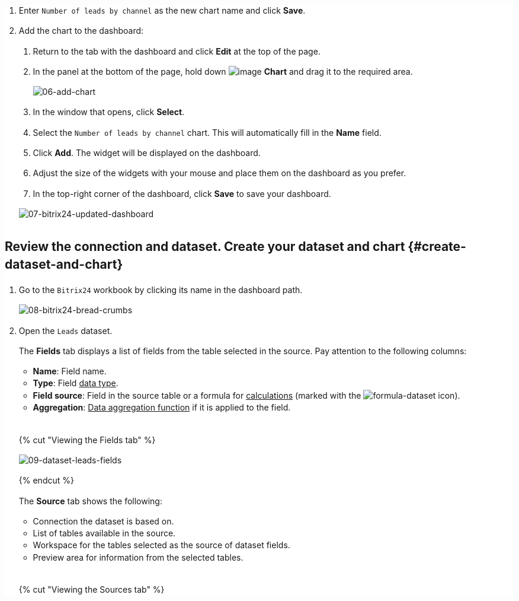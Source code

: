    1. Enter `Number of leads by channel` as the new chart name and click **Save**.

1. Add the chart to the dashboard:

   1. Return to the tab with the dashboard and click **Edit** at the top of the page.
   1. In the panel at the bottom of the page, hold down ![image](../../_assets/console-icons/chart-column.svg) **Chart** and drag it to the required area.
   
      ![06-add-chart](../../_assets/datalens/solution-bitrix24/06-add-chart.png)
   
   1. In the window that opens, click **Select**.
   1. Select the `Number of leads by channel` chart. This will automatically fill in the **Name** field.
   1. Click **Add**. The widget will be displayed on the dashboard.
   1. Adjust the size of the widgets with your mouse and place them on the dashboard as you prefer.
   1. In the top-right corner of the dashboard, click **Save** to save your dashboard.

   ![07-bitrix24-updated-dashboard](../../_assets/datalens/solution-bitrix24/07-bitrix24-updated-dashboard.png)

## Review the connection and dataset. Create your dataset and chart {#create-dataset-and-chart}

1. Go to the `Bitrix24` workbook by clicking its name in the dashboard path. 

   ![08-bitrix24-bread-crumbs](../../_assets/datalens/solution-bitrix24/08-bitrix24-bread-crumbs.png)

1. Open the `Leads` dataset.

   The **Fields** tab displays a list of fields from the table selected in the source. Pay attention to the following columns:

   * **Name**: Field name.
   * **Type**: Field [data type](../../datalens/dataset/data-types.md).
   * **Field source**: Field in the source table or a formula for [calculations](../../datalens/concepts/calculations/index.md) (marked with the ![formula-dataset](../../_assets/console-icons/function.svg) icon).
   * **Aggregation**: [Data aggregation function](../../datalens/dataset/data-model.md#aggregation) if it is applied to the field.
   <br>

   {% cut "Viewing the Fields tab" %}

   ![09-dataset-leads-fields](../../_assets/datalens/solution-bitrix24/09-dataset-leads-fields.png)

   {% endcut %}

   The **Source** tab shows the following:

   * Connection the dataset is based on.
   * List of tables available in the source.
   * Workspace for the tables selected as the source of dataset fields.
   * Preview area for information from the selected tables.
   <br>

   {% cut "Viewing the Sources tab" %}
